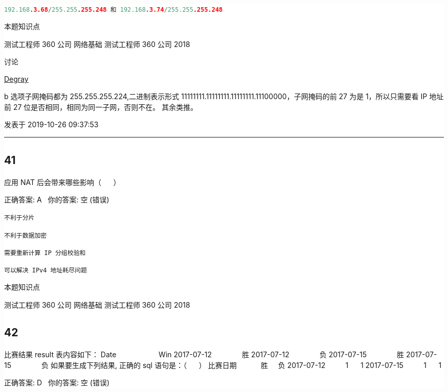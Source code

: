 ```cpp
192.168.3.68/255.255.255.248 和 192.168.3.74/255.255.255.248
```

本题知识点

测试工程师 360 公司 网络基础 测试工程师 360 公司 2018

讨论

[Degray](https://www.nowcoder.com/profile/256183017)

b 选项子网掩码都为 255.255.255.224,二进制表示形式 11111111.11111111.11111111.11100000，子网掩码的前 27 为是 1，所以只需要看 IP 地址前 27 位是否相同，相同为同一子网，否则不在。 其余类推。

发表于 2019-10-26 09:37:53

* * *

## 41

应用 NAT 后会带来哪些影响（      ）

正确答案: A   你的答案: 空 (错误)

```cpp
不利于分片
```

```cpp
不利于数据加密
```

```cpp
需要重新计算 IP 分组校验和
```

```cpp
可以解决 IPv4 地址耗尽问题
```

本题知识点

测试工程师 360 公司 网络基础 测试工程师 360 公司 2018

## 42

比赛结果 result 表内容如下：
Date                     Win
2017-07-12               胜
2017-07-12               负
2017-07-15               胜
2017-07-15               负
如果要生成下列结果, 正确的 sql 语句是：（      ）
比赛日期            胜     负
2017-07-12          1      1
2017-07-15          1      1

正确答案: D   你的答案: 空 (错误)
